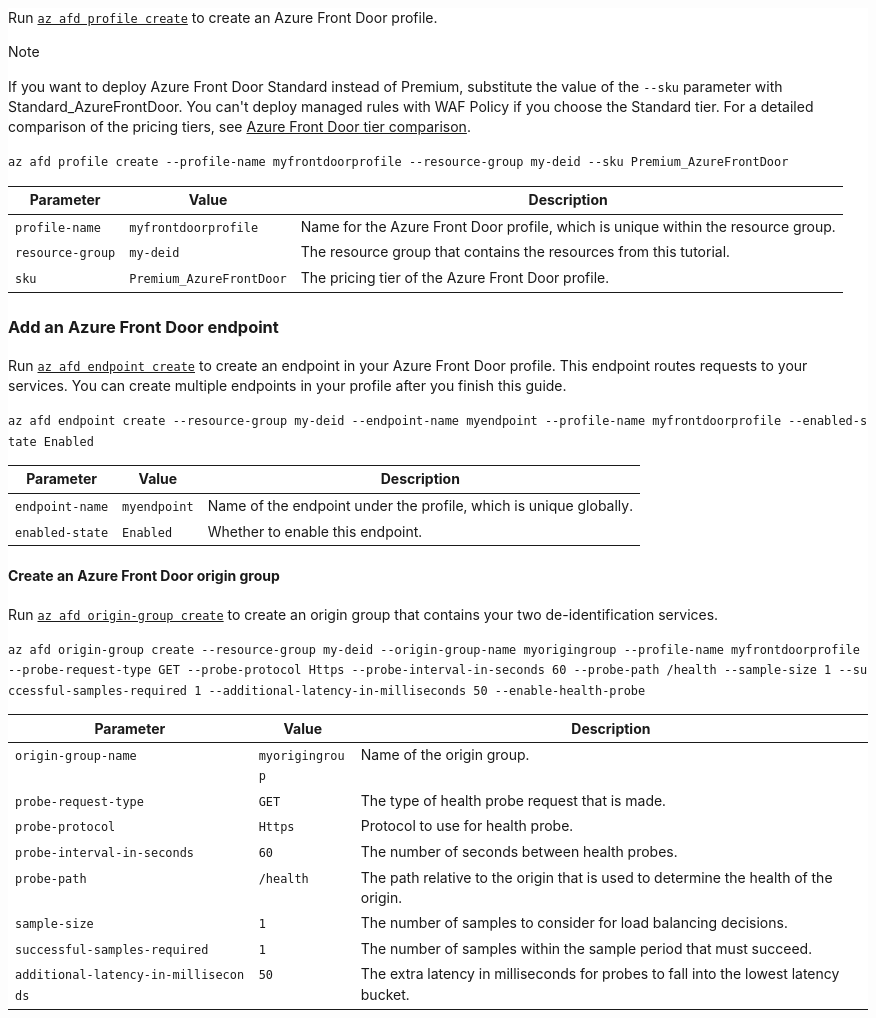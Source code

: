 Run [`az afd profile create`](/cli/azure/afd/profile#az-afd-profile-create) to create an Azure Front Door profile.

> [!NOTE]
> If you want to deploy Azure Front Door Standard instead of Premium, substitute the value of the `--sku` parameter with Standard_AzureFrontDoor. You can't deploy managed rules with WAF Policy if you choose the Standard tier. For a detailed comparison of the pricing tiers, see [Azure Front Door tier comparison](../frontdoor/standard-premium/tier-comparison.md).

```azurecli-interactive
az afd profile create --profile-name myfrontdoorprofile --resource-group my-deid --sku Premium_AzureFrontDoor
```

|Parameter  |Value  |Description  |
|---------|---------|---------|
|`profile-name`     |`myfrontdoorprofile`         |Name for the Azure Front Door profile, which is unique within the resource group.         |
|`resource-group`     |`my-deid`         |The resource group that contains the resources from this tutorial.         |
|`sku`     |`Premium_AzureFrontDoor`         |The pricing tier of the Azure Front Door profile.         |


### Add an Azure Front Door endpoint

Run [`az afd endpoint create`](/cli/azure/afd/endpoint#az-afd-endpoint-create) to create an endpoint in your Azure Front Door profile. This endpoint routes requests to your services. You can create multiple endpoints in your profile after you finish this guide.

```azurecli-interactive
az afd endpoint create --resource-group my-deid --endpoint-name myendpoint --profile-name myfrontdoorprofile --enabled-state Enabled
```

|Parameter  |Value  |Description  |
|---------|---------|---------|
|`endpoint-name`     |`myendpoint`         |Name of the endpoint under the profile, which is unique globally.         |
|`enabled-state`     |`Enabled`         |Whether to enable this endpoint.        |

#### Create an Azure Front Door origin group

Run [`az afd origin-group create`](/cli/azure/afd/origin-group#az-afd-origin-group-create) to create an origin group that contains your two de-identification services.

```azurecli-interactive
az afd origin-group create --resource-group my-deid --origin-group-name myorigingroup --profile-name myfrontdoorprofile --probe-request-type GET --probe-protocol Https --probe-interval-in-seconds 60 --probe-path /health --sample-size 1 --successful-samples-required 1 --additional-latency-in-milliseconds 50 --enable-health-probe
```

|Parameter  |Value  |Description  |
|---------|---------|---------|
|`origin-group-name`     |`myorigingroup`         |Name of the origin group.         |
|`probe-request-type`     |`GET`         |The type of health probe request that is made.        |
|`probe-protocol`    |`Https`         |Protocol to use for health probe.        |
|`probe-interval-in-seconds`     |`60`         |The number of seconds between health probes.        |
|`probe-path`    |`/health`         |The path relative to the origin that is used to determine the health of the origin.       |
|`sample-size`     |`1`         |The number of samples to consider for load balancing decisions.        |
|`successful-samples-required`     |`1`         |The number of samples within the sample period that must succeed.        |
|`additional-latency-in-milliseconds`     |`50`         |The extra latency in milliseconds for probes to fall into the lowest latency bucket.        |